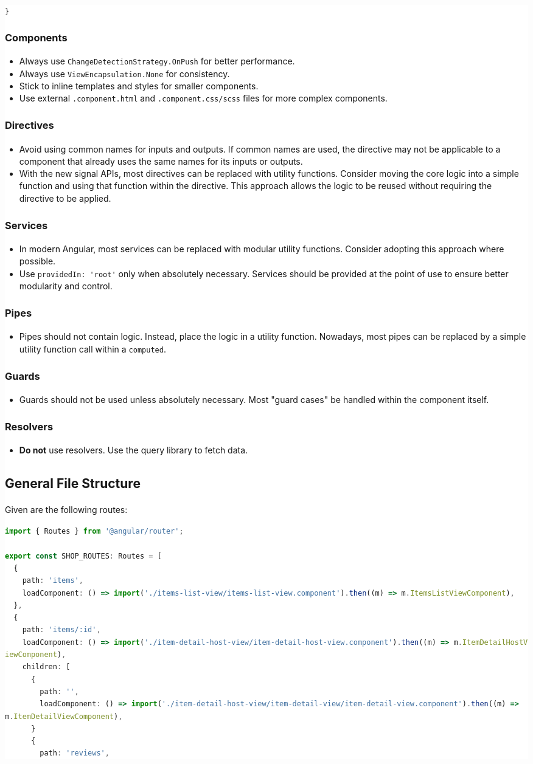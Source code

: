 ```ts
}
```

### Components

- Always use `ChangeDetectionStrategy.OnPush` for better performance.
- Always use `ViewEncapsulation.None` for consistency.
- Stick to inline templates and styles for smaller components.
- Use external `.component.html` and `.component.css/scss` files for more complex components.

### Directives

- Avoid using common names for inputs and outputs. If common names are used, the directive may not be applicable to a component that already uses the same names for its inputs or outputs.
- With the new signal APIs, most directives can be replaced with utility functions. Consider moving the core logic into a simple function and using that function within the directive. This approach allows the logic to be reused without requiring the directive to be applied.

### Services

- In modern Angular, most services can be replaced with modular utility functions. Consider adopting this approach where possible.
- Use `providedIn: 'root'` only when absolutely necessary. Services should be provided at the point of use to ensure better modularity and control.

### Pipes

- Pipes should not contain logic. Instead, place the logic in a utility function. Nowadays, most pipes can be replaced by a simple utility function call within a `computed`.

### Guards

- Guards should not be used unless absolutely necessary. Most "guard cases" be handled within the component itself.

### Resolvers

- **Do not** use resolvers. Use the query library to fetch data.

## General File Structure

Given are the following routes:

```ts
import { Routes } from '@angular/router';

export const SHOP_ROUTES: Routes = [
  {
    path: 'items',
    loadComponent: () => import('./items-list-view/items-list-view.component').then((m) => m.ItemsListViewComponent),
  },
  {
    path: 'items/:id',
    loadComponent: () => import('./item-detail-host-view/item-detail-host-view.component').then((m) => m.ItemDetailHostViewComponent),
    children: [
      {
        path: '',
        loadComponent: () => import('./item-detail-host-view/item-detail-view/item-detail-view.component').then((m) => m.ItemDetailViewComponent),
      }
      {
        path: 'reviews',
```